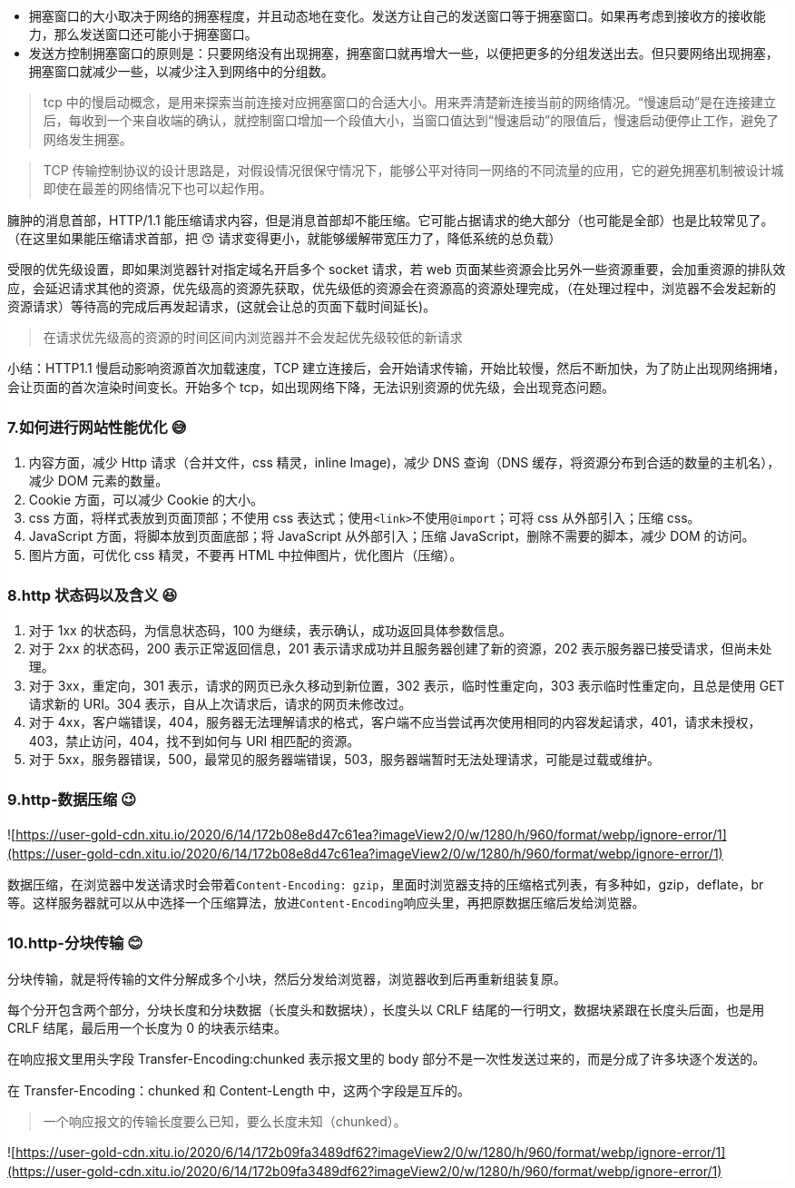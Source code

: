 - 拥塞窗口的大小取决于网络的拥塞程度，并且动态地在变化。发送方让自己的发送窗口等于拥塞窗口。如果再考虑到接收方的接收能力，那么发送窗口还可能小于拥塞窗口。
- 发送方控制拥塞窗口的原则是：只要网络没有出现拥塞，拥塞窗口就再增大一些，以便把更多的分组发送出去。但只要网络出现拥塞，拥塞窗口就减少一些，以减少注入到网络中的分组数。

> tcp 中的慢启动概念，是用来探索当前连接对应拥塞窗口的合适大小。用来弄清楚新连接当前的网络情况。“慢速启动”是在连接建立后，每收到一个来自收端的确认，就控制窗口增加一个段值大小，当窗口值达到“慢速启动”的限值后，慢速启动便停止工作，避免了网络发生拥塞。

> TCP 传输控制协议的设计思路是，对假设情况很保守情况下，能够公平对待同一网络的不同流量的应用，它的避免拥塞机制被设计城即使在最差的网络情况下也可以起作用。

臃肿的消息首部，HTTP/1.1 能压缩请求内容，但是消息首部却不能压缩。它可能占据请求的绝大部分（也可能是全部）也是比较常见了。（在这里如果能压缩请求首部，把 😙 请求变得更小，就能够缓解带宽压力了，降低系统的总负载）

受限的优先级设置，即如果浏览器针对指定域名开启多个 socket 请求，若 web 页面某些资源会比另外一些资源重要，会加重资源的排队效应，会延迟请求其他的资源，优先级高的资源先获取，优先级低的资源会在资源高的资源处理完成，（在处理过程中，浏览器不会发起新的资源请求）等待高的完成后再发起请求，(这就会让总的页面下载时间延长)。

> 在请求优先级高的资源的时间区间内浏览器并不会发起优先级较低的新请求

小结：HTTP1.1 慢启动影响资源首次加载速度，TCP 建立连接后，会开始请求传输，开始比较慢，然后不断加快，为了防止出现网络拥堵，会让页面的首次渲染时间变长。开始多个 tcp，如出现网络下降，无法识别资源的优先级，会出现竞态问题。

### 7.如何进行网站性能优化 😅

1. 内容方面，减少 Http 请求（合并文件，css 精灵，inline Image)，减少 DNS 查询（DNS 缓存，将资源分布到合适的数量的主机名），减少 DOM 元素的数量。
2. Cookie 方面，可以减少 Cookie 的大小。
3. css 方面，将样式表放到页面顶部；不使用 css 表达式；使用`<link>`不使用`@import`；可将 css 从外部引入；压缩 css。
4. JavaScript 方面，将脚本放到页面底部；将 JavaScript 从外部引入；压缩 JavaScript，删除不需要的脚本，减少 DOM 的访问。
5. 图片方面，可优化 css 精灵，不要再 HTML 中拉伸图片，优化图片（压缩）。

### 8.http 状态码以及含义 😆

1. 对于 1xx 的状态码，为信息状态码，100 为继续，表示确认，成功返回具体参数信息。
2. 对于 2xx 的状态码，200 表示正常返回信息，201 表示请求成功并且服务器创建了新的资源，202 表示服务器已接受请求，但尚未处理。
3. 对于 3xx，重定向，301 表示，请求的网页已永久移动到新位置，302 表示，临时性重定向，303 表示临时性重定向，且总是使用 GET 请求新的 URI。304 表示，自从上次请求后，请求的网页未修改过。
4. 对于 4xx，客户端错误，404，服务器无法理解请求的格式，客户端不应当尝试再次使用相同的内容发起请求，401，请求未授权，403，禁止访问，404，找不到如何与 URI 相匹配的资源。
5. 对于 5xx，服务器错误，500，最常见的服务器端错误，503，服务器端暂时无法处理请求，可能是过载或维护。

### 9.http-数据压缩 😉

![https://user-gold-cdn.xitu.io/2020/6/14/172b08e8d47c61ea?imageView2/0/w/1280/h/960/format/webp/ignore-error/1](https://user-gold-cdn.xitu.io/2020/6/14/172b08e8d47c61ea?imageView2/0/w/1280/h/960/format/webp/ignore-error/1)

数据压缩，在浏览器中发送请求时会带着`Content-Encoding: gzip`，里面时浏览器支持的压缩格式列表，有多种如，gzip，deflate，br 等。这样服务器就可以从中选择一个压缩算法，放进`Content-Encoding`响应头里，再把原数据压缩后发给浏览器。

### 10.http-分块传输 😊

分块传输，就是将传输的文件分解成多个小块，然后分发给浏览器，浏览器收到后再重新组装复原。

每个分开包含两个部分，分块长度和分块数据（长度头和数据块），长度头以 CRLF 结尾的一行明文，数据块紧跟在长度头后面，也是用 CRLF 结尾，最后用一个长度为 0 的块表示结束。

在响应报文里用头字段 Transfer-Encoding:chunked 表示报文里的 body 部分不是一次性发送过来的，而是分成了许多块逐个发送的。

在 Transfer-Encoding：chunked 和 Content-Length 中，这两个字段是互斥的。

> 一个响应报文的传输长度要么已知，要么长度未知（chunked）。

![https://user-gold-cdn.xitu.io/2020/6/14/172b09fa3489df62?imageView2/0/w/1280/h/960/format/webp/ignore-error/1](https://user-gold-cdn.xitu.io/2020/6/14/172b09fa3489df62?imageView2/0/w/1280/h/960/format/webp/ignore-error/1)
